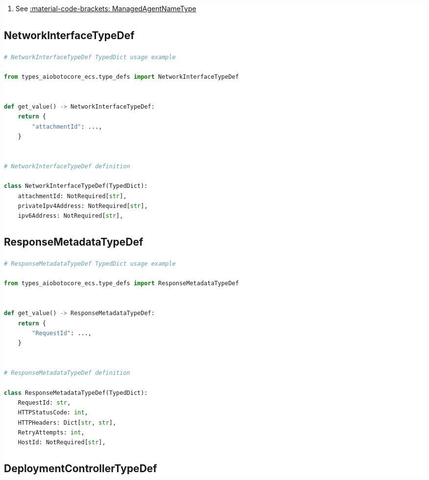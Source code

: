 1. See [:material-code-brackets: ManagedAgentNameType](./literals.md#managedagentnametype)

## NetworkInterfaceTypeDef

```python
# NetworkInterfaceTypeDef TypedDict usage example

from types_aiobotocore_ecs.type_defs import NetworkInterfaceTypeDef


def get_value() -> NetworkInterfaceTypeDef:
    return {
        "attachmentId": ...,
    }


# NetworkInterfaceTypeDef definition

class NetworkInterfaceTypeDef(TypedDict):
    attachmentId: NotRequired[str],
    privateIpv4Address: NotRequired[str],
    ipv6Address: NotRequired[str],
```


## ResponseMetadataTypeDef

```python
# ResponseMetadataTypeDef TypedDict usage example

from types_aiobotocore_ecs.type_defs import ResponseMetadataTypeDef


def get_value() -> ResponseMetadataTypeDef:
    return {
        "RequestId": ...,
    }


# ResponseMetadataTypeDef definition

class ResponseMetadataTypeDef(TypedDict):
    RequestId: str,
    HTTPStatusCode: int,
    HTTPHeaders: Dict[str, str],
    RetryAttempts: int,
    HostId: NotRequired[str],
```


## DeploymentControllerTypeDef
